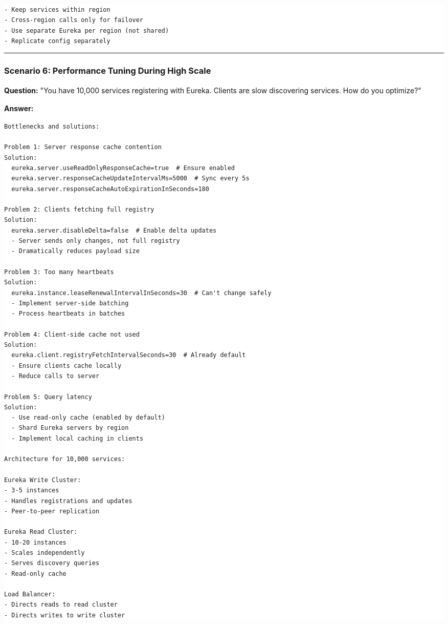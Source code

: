 ```
- Keep services within region
- Cross-region calls only for failover
- Use separate Eureka per region (not shared)
- Replicate config separately
```

---

### Scenario 6: Performance Tuning During High Scale

**Question:** "You have 10,000 services registering with Eureka. Clients are slow discovering services. How do you optimize?"

**Answer:**
```
Bottlenecks and solutions:

Problem 1: Server response cache contention
Solution:
  eureka.server.useReadOnlyResponseCache=true  # Ensure enabled
  eureka.server.responseCacheUpdateIntervalMs=5000  # Sync every 5s
  eureka.server.responseCacheAutoExpirationInSeconds=180

Problem 2: Clients fetching full registry
Solution:
  eureka.server.disableDelta=false  # Enable delta updates
  - Server sends only changes, not full registry
  - Dramatically reduces payload size

Problem 3: Too many heartbeats
Solution:
  eureka.instance.leaseRenewalIntervalInSeconds=30  # Can't change safely
  - Implement server-side batching
  - Process heartbeats in batches

Problem 4: Client-side cache not used
Solution:
  eureka.client.registryFetchIntervalSeconds=30  # Already default
  - Ensure clients cache locally
  - Reduce calls to server

Problem 5: Query latency
Solution:
  - Use read-only cache (enabled by default)
  - Shard Eureka servers by region
  - Implement local caching in clients

Architecture for 10,000 services:

Eureka Write Cluster:
- 3-5 instances
- Handles registrations and updates
- Peer-to-peer replication

Eureka Read Cluster:
- 10-20 instances
- Scales independently
- Serves discovery queries
- Read-only cache

Load Balancer:
- Directs reads to read cluster
- Directs writes to write cluster

```